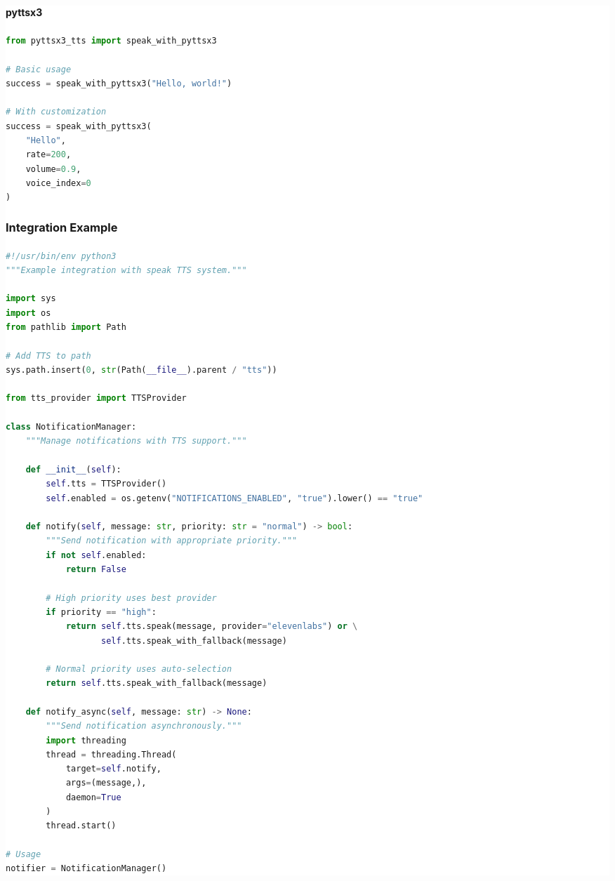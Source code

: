 #### pyttsx3

```python
from pyttsx3_tts import speak_with_pyttsx3

# Basic usage
success = speak_with_pyttsx3("Hello, world!")

# With customization
success = speak_with_pyttsx3(
    "Hello",
    rate=200,
    volume=0.9,
    voice_index=0
)
```

### Integration Example

```python
#!/usr/bin/env python3
"""Example integration with speak TTS system."""

import sys
import os
from pathlib import Path

# Add TTS to path
sys.path.insert(0, str(Path(__file__).parent / "tts"))

from tts_provider import TTSProvider

class NotificationManager:
    """Manage notifications with TTS support."""
    
    def __init__(self):
        self.tts = TTSProvider()
        self.enabled = os.getenv("NOTIFICATIONS_ENABLED", "true").lower() == "true"
    
    def notify(self, message: str, priority: str = "normal") -> bool:
        """Send notification with appropriate priority."""
        if not self.enabled:
            return False
        
        # High priority uses best provider
        if priority == "high":
            return self.tts.speak(message, provider="elevenlabs") or \
                   self.tts.speak_with_fallback(message)
        
        # Normal priority uses auto-selection
        return self.tts.speak_with_fallback(message)
    
    def notify_async(self, message: str) -> None:
        """Send notification asynchronously."""
        import threading
        thread = threading.Thread(
            target=self.notify,
            args=(message,),
            daemon=True
        )
        thread.start()

# Usage
notifier = NotificationManager()
```